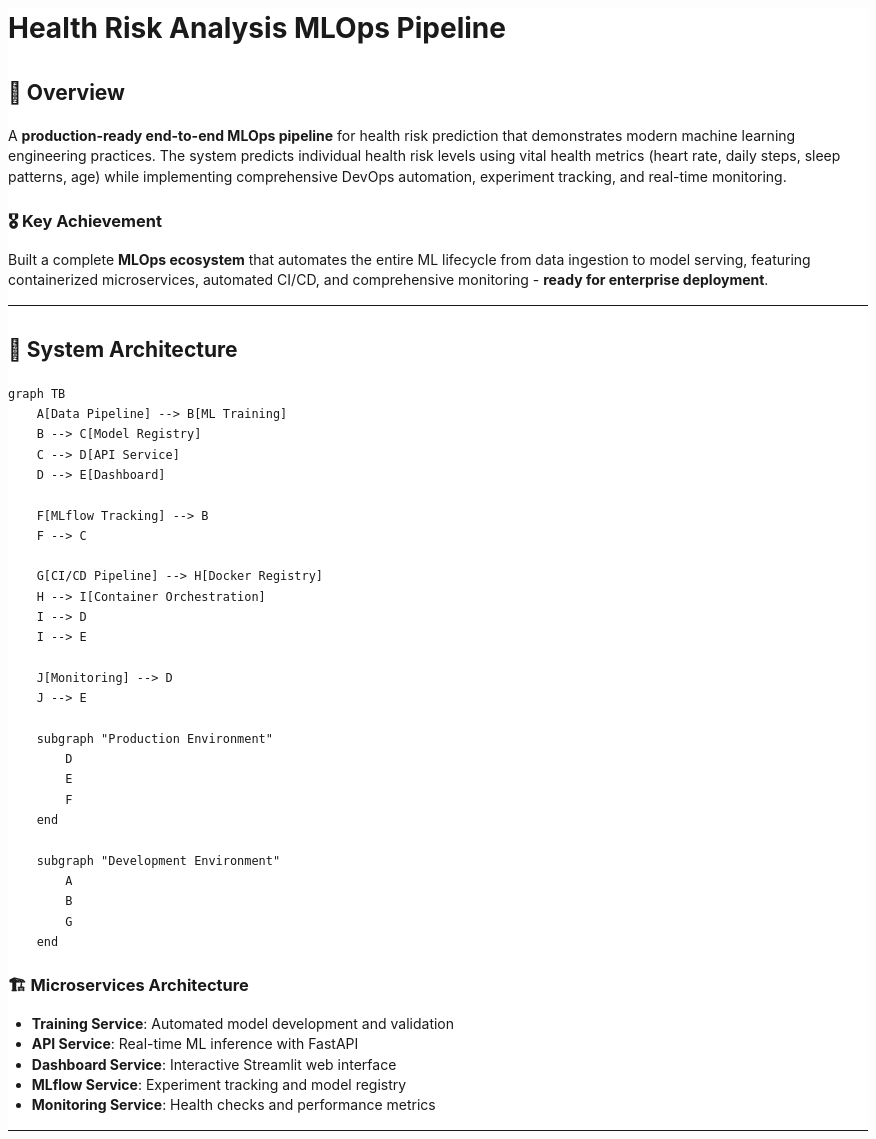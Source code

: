 # Health Risk Analysis MLOps Pipeline
## 🎯 Overview

A **production-ready end-to-end MLOps pipeline** for health risk prediction that demonstrates modern machine learning engineering practices. The system predicts individual health risk levels using vital health metrics (heart rate, daily steps, sleep patterns, age) while implementing comprehensive DevOps automation, experiment tracking, and real-time monitoring.

### 🎖️ Key Achievement
Built a complete **MLOps ecosystem** that automates the entire ML lifecycle from data ingestion to model serving, featuring containerized microservices, automated CI/CD, and comprehensive monitoring - **ready for enterprise deployment**.

---

## 🚀 System Architecture

```mermaid
graph TB
    A[Data Pipeline] --> B[ML Training]
    B --> C[Model Registry]
    C --> D[API Service]
    D --> E[Dashboard]
    
    F[MLflow Tracking] --> B
    F --> C
    
    G[CI/CD Pipeline] --> H[Docker Registry]
    H --> I[Container Orchestration]
    I --> D
    I --> E
    
    J[Monitoring] --> D
    J --> E
    
    subgraph "Production Environment"
        D
        E
        F
    end
    
    subgraph "Development Environment"
        A
        B
        G
    end
```

### 🏗️ Microservices Architecture
- **Training Service**: Automated model development and validation
- **API Service**: Real-time ML inference with FastAPI
- **Dashboard Service**: Interactive Streamlit web interface
- **MLflow Service**: Experiment tracking and model registry
- **Monitoring Service**: Health checks and performance metrics

---